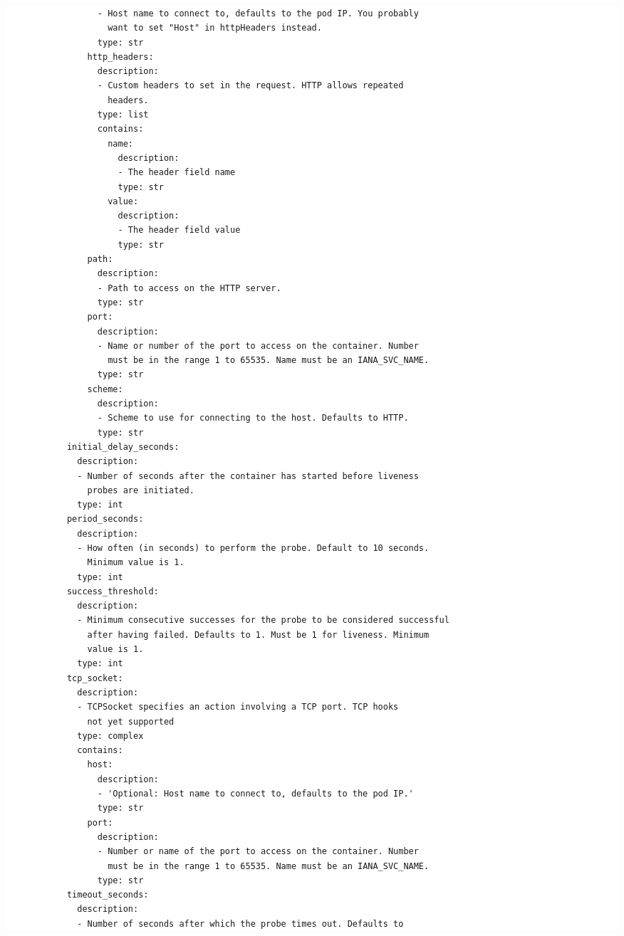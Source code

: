                       - Host name to connect to, defaults to the pod IP. You probably
                        want to set "Host" in httpHeaders instead.
                      type: str
                    http_headers:
                      description:
                      - Custom headers to set in the request. HTTP allows repeated
                        headers.
                      type: list
                      contains:
                        name:
                          description:
                          - The header field name
                          type: str
                        value:
                          description:
                          - The header field value
                          type: str
                    path:
                      description:
                      - Path to access on the HTTP server.
                      type: str
                    port:
                      description:
                      - Name or number of the port to access on the container. Number
                        must be in the range 1 to 65535. Name must be an IANA_SVC_NAME.
                      type: str
                    scheme:
                      description:
                      - Scheme to use for connecting to the host. Defaults to HTTP.
                      type: str
                initial_delay_seconds:
                  description:
                  - Number of seconds after the container has started before liveness
                    probes are initiated.
                  type: int
                period_seconds:
                  description:
                  - How often (in seconds) to perform the probe. Default to 10 seconds.
                    Minimum value is 1.
                  type: int
                success_threshold:
                  description:
                  - Minimum consecutive successes for the probe to be considered successful
                    after having failed. Defaults to 1. Must be 1 for liveness. Minimum
                    value is 1.
                  type: int
                tcp_socket:
                  description:
                  - TCPSocket specifies an action involving a TCP port. TCP hooks
                    not yet supported
                  type: complex
                  contains:
                    host:
                      description:
                      - 'Optional: Host name to connect to, defaults to the pod IP.'
                      type: str
                    port:
                      description:
                      - Number or name of the port to access on the container. Number
                        must be in the range 1 to 65535. Name must be an IANA_SVC_NAME.
                      type: str
                timeout_seconds:
                  description:
                  - Number of seconds after which the probe times out. Defaults to